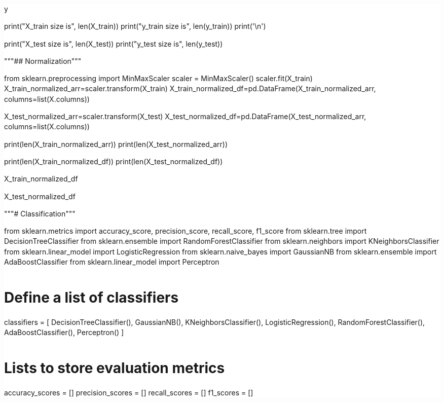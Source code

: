 y

print("X_train size is", len(X_train))
print("y_train size is", len(y_train))
print('\n')

print("X_test size is", len(X_test))
print("y_test size is", len(y_test))

"""## Normalization"""

from sklearn.preprocessing import MinMaxScaler
scaler = MinMaxScaler()
scaler.fit(X_train)
X_train_normalized_arr=scaler.transform(X_train)
X_train_normalized_df=pd.DataFrame(X_train_normalized_arr, columns=list(X.columns))

X_test_normalized_arr=scaler.transform(X_test)
X_test_normalized_df=pd.DataFrame(X_test_normalized_arr, columns=list(X.columns))

print(len(X_train_normalized_arr))
print(len(X_test_normalized_arr))

print(len(X_train_normalized_df))
print(len(X_test_normalized_df))

X_train_normalized_df

X_test_normalized_df

"""# Classification"""

from sklearn.metrics import accuracy_score, precision_score, recall_score, f1_score
from sklearn.tree import DecisionTreeClassifier
from sklearn.ensemble import RandomForestClassifier
from sklearn.neighbors import KNeighborsClassifier
from sklearn.linear_model import LogisticRegression
from sklearn.naive_bayes import GaussianNB
from sklearn.ensemble import AdaBoostClassifier
from sklearn.linear_model import Perceptron


# Define a list of classifiers
classifiers = [
    DecisionTreeClassifier(),
    GaussianNB(),
    KNeighborsClassifier(),
    LogisticRegression(),
    RandomForestClassifier(),
    AdaBoostClassifier(),
    Perceptron()
]

# Lists to store evaluation metrics
accuracy_scores = []
precision_scores = []
recall_scores = []
f1_scores = []
